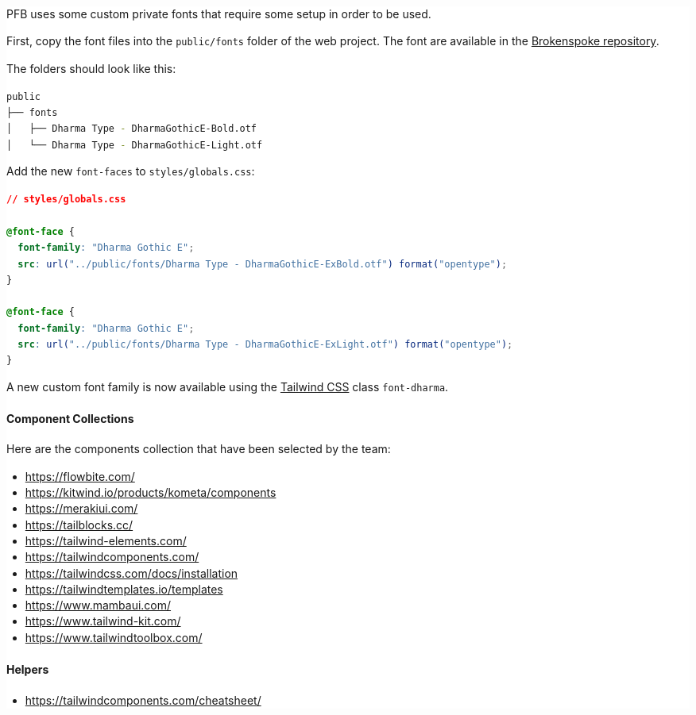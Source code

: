 PFB uses some custom private fonts that require some setup in order to be used.

First, copy the font files into the `public/fonts` folder of the web project.
The font are available in the
[Brokenspoke repository](https://github.com/PeopleForBikes/brokenspoke/tree/main/assets/fonts/DharmaGothicExtended).

The folders should look like this:

```bash
public
├── fonts
│   ├── Dharma Type - DharmaGothicE-Bold.otf
│   └── Dharma Type - DharmaGothicE-Light.otf
```

Add the new `font-faces` to `styles/globals.css`:

```css
// styles/globals.css

@font-face {
  font-family: "Dharma Gothic E";
  src: url("../public/fonts/Dharma Type - DharmaGothicE-ExBold.otf") format("opentype");
}

@font-face {
  font-family: "Dharma Gothic E";
  src: url("../public/fonts/Dharma Type - DharmaGothicE-ExLight.otf") format("opentype");
}
```

A new custom font family is now available using the [Tailwind CSS] class
`font-dharma`.

#### Component Collections

Here are the components collection that have been selected by the team:

- <https://flowbite.com/>
- <https://kitwind.io/products/kometa/components>
- <https://merakiui.com/>
- <https://tailblocks.cc/>
- <https://tailwind-elements.com/>
- <https://tailwindcomponents.com/>
- <https://tailwindcss.com/docs/installation>
- <https://tailwindtemplates.io/templates>
- <https://www.mambaui.com/>
- <https://www.tailwind-kit.com/>
- <https://www.tailwindtoolbox.com/>

#### Helpers

- <https://tailwindcomponents.com/cheatsheet/>




[github rest api]: https://docs.github.com/en/rest
[jsonapi.org]: https://jsonapi.org/
[alive-progress]: https://github.com/rsalmei/alive-progress
[axum]: https://github.com/tokio-rs/axum
[aiohttp]: https://docs.aiohttp.org/en/stable/
[black]: https://github.com/psf/black
[clap]: https://clap.rs/
[color-eyre]: https://github.com/yaahc/color-eyre
[furo]: https://pradyunsg.me/furo/
[indicatif]: https://github.com/mitsuhiko/indicatif
[invoke]: https://www.pyinvoke.org/
[isort]: https://pycqa.github.io/isort/
[loguru]: https://github.com/Delgan/loguru
[markdownlint]: https://github.com/DavidAnson/markdownlint
[myst-parser]: https://myst-parser.readthedocs.io/en/latest/
[next.js]: https://nextjs.org
[poetry]: https://python-poetry.org/
[pydantic]: https://pydantic-docs.helpmanual.io/
[pytest-cov]: https://github.com/pytest-dev/pytest-cov
[pytest-mock]: https://github.com/pytest-dev/pytest-mock/
[pytest-rerunfailures]: https://github.com/pytest-dev/pytest-rerunfailures
[pytest-socket]: https://github.com/miketheman/pytest-socket
[pytest-xdist]: https://github.com/pytest-dev/pytest-xdist
[pytest]: https://docs.pytest.org/en/latest
[react]: https://reactjs.org/
[reqwest]: https://github.com/seanmonstar/reqwest
[rich]: https://github.com/Textualize/rich
[ruff]: https://github.com/charliermarsh/ruff
[seaorm]: https://www.sea-ql.org/SeaORM/
[serde]: https://serde.rs/
[shellcheck]: https://github.com/koalaman/shellcheck
[shfmt]: https://github.com/mvdan/sh
[sphinx-autobuild]: https://github.com/executablebooks/sphinx-autobuild
[sphinx-copybutton]: https://github.com/executablebooks/sphinx-copybutton
[sphinx]: https://www.sphinx-doc.org/en/master/
[sqlfluff]: https://docs.sqlfluff.com/en/stable/index.html
[tailwind css]: https://tailwindcss.com/
[tenacity]: https://tenacity.readthedocs.io/en/latest/
[tracing.rs]: https://tracing.rs/tracing/
[tokio]: https://tokio.rs/
[typer]: https://typer.tiangolo.com/
[xdoctest]: https://github.com/Erotemic/xdoctest
[just]: https://github.com/casey/just
[peopleforbikes]: https://github.com/PeopleForBikes
[python]: https://www.python.org/
[rust]: https://www.rust-lang.org/